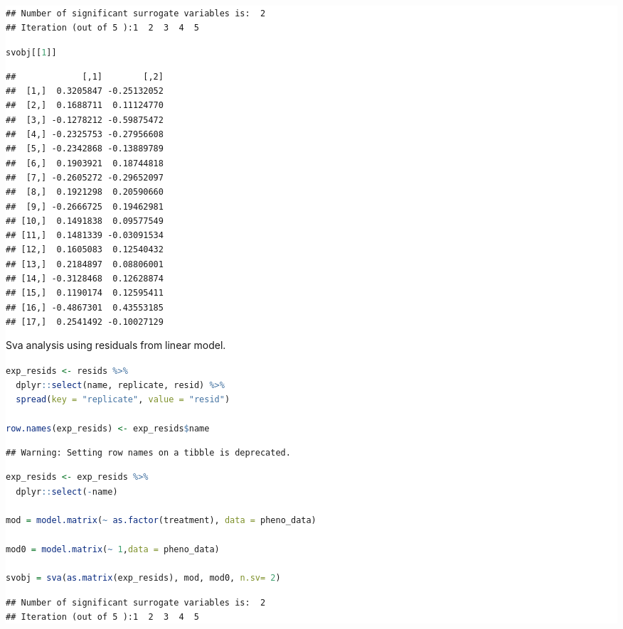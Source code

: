 ```
## Number of significant surrogate variables is:  2 
## Iteration (out of 5 ):1  2  3  4  5
```

```r
svobj[[1]]
```

```
##             [,1]        [,2]
##  [1,]  0.3205847 -0.25132052
##  [2,]  0.1688711  0.11124770
##  [3,] -0.1278212 -0.59875472
##  [4,] -0.2325753 -0.27956608
##  [5,] -0.2342868 -0.13889789
##  [6,]  0.1903921  0.18744818
##  [7,] -0.2605272 -0.29652097
##  [8,]  0.1921298  0.20590660
##  [9,] -0.2666725  0.19462981
## [10,]  0.1491838  0.09577549
## [11,]  0.1481339 -0.03091534
## [12,]  0.1605083  0.12540432
## [13,]  0.2184897  0.08806001
## [14,] -0.3128468  0.12628874
## [15,]  0.1190174  0.12595411
## [16,] -0.4867301  0.43553185
## [17,]  0.2541492 -0.10027129
```

Sva analysis using residuals from linear model.


```r
exp_resids <- resids %>% 
  dplyr::select(name, replicate, resid) %>% 
  spread(key = "replicate", value = "resid")

row.names(exp_resids) <- exp_resids$name
```

```
## Warning: Setting row names on a tibble is deprecated.
```

```r
exp_resids <- exp_resids %>% 
  dplyr::select(-name)

mod = model.matrix(~ as.factor(treatment), data = pheno_data)

mod0 = model.matrix(~ 1,data = pheno_data)

svobj = sva(as.matrix(exp_resids), mod, mod0, n.sv= 2)
```

```
## Number of significant surrogate variables is:  2 
## Iteration (out of 5 ):1  2  3  4  5
```
